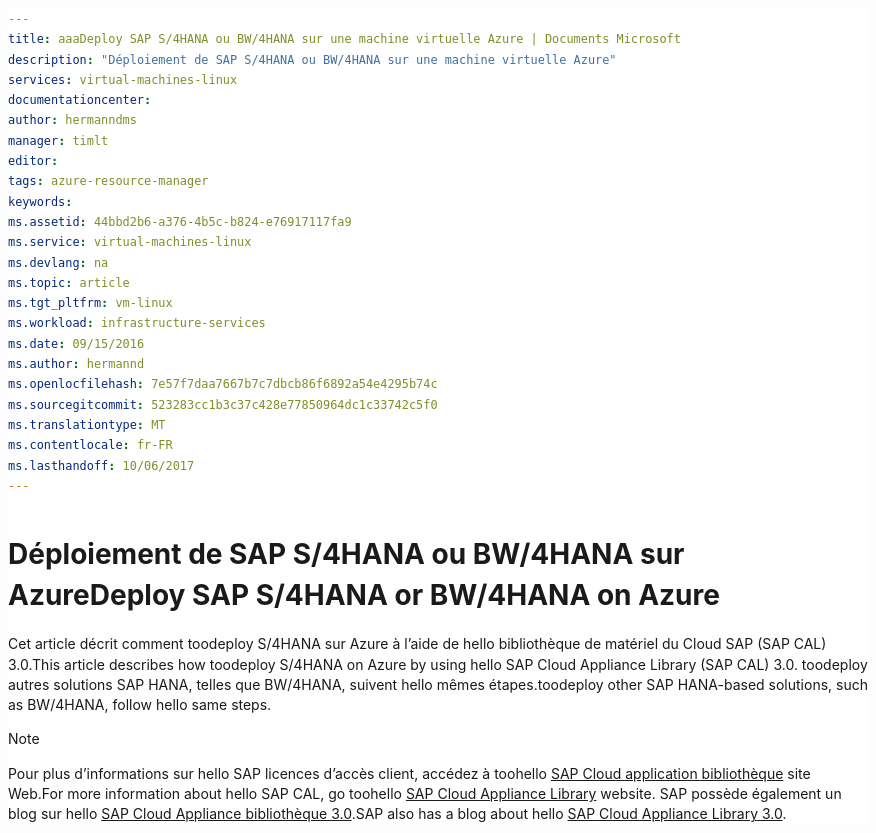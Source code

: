 ```yaml
---
title: aaaDeploy SAP S/4HANA ou BW/4HANA sur une machine virtuelle Azure | Documents Microsoft
description: "Déploiement de SAP S/4HANA ou BW/4HANA sur une machine virtuelle Azure"
services: virtual-machines-linux
documentationcenter: 
author: hermanndms
manager: timlt
editor: 
tags: azure-resource-manager
keywords: 
ms.assetid: 44bbd2b6-a376-4b5c-b824-e76917117fa9
ms.service: virtual-machines-linux
ms.devlang: na
ms.topic: article
ms.tgt_pltfrm: vm-linux
ms.workload: infrastructure-services
ms.date: 09/15/2016
ms.author: hermannd
ms.openlocfilehash: 7e57f7daa7667b7c7dbcb86f6892a54e4295b74c
ms.sourcegitcommit: 523283cc1b3c37c428e77850964dc1c33742c5f0
ms.translationtype: MT
ms.contentlocale: fr-FR
ms.lasthandoff: 10/06/2017
---
```

# <a name="deploy-sap-s4hana-or-bw4hana-on-azure"></a><span data-ttu-id="017e9-103">Déploiement de SAP S/4HANA ou BW/4HANA sur Azure</span><span class="sxs-lookup"><span data-stu-id="017e9-103">Deploy SAP S/4HANA or BW/4HANA on Azure</span></span>
<span data-ttu-id="017e9-104">Cet article décrit comment toodeploy S/4HANA sur Azure à l’aide de hello bibliothèque de matériel du Cloud SAP (SAP CAL) 3.0.</span><span class="sxs-lookup"><span data-stu-id="017e9-104">This article describes how toodeploy S/4HANA on Azure by using hello SAP Cloud Appliance Library (SAP CAL) 3.0.</span></span> <span data-ttu-id="017e9-105">toodeploy autres solutions SAP HANA, telles que BW/4HANA, suivent hello mêmes étapes.</span><span class="sxs-lookup"><span data-stu-id="017e9-105">toodeploy other SAP HANA-based solutions, such as BW/4HANA, follow hello same steps.</span></span>

> [!NOTE]
<span data-ttu-id="017e9-106">Pour plus d’informations sur hello SAP licences d’accès client, accédez à toohello [SAP Cloud application bibliothèque](https://cal.sap.com/) site Web.</span><span class="sxs-lookup"><span data-stu-id="017e9-106">For more information about hello SAP CAL, go toohello [SAP Cloud Appliance Library](https://cal.sap.com/) website.</span></span> <span data-ttu-id="017e9-107">SAP possède également un blog sur hello [SAP Cloud Appliance bibliothèque 3.0](http://scn.sap.com/community/cloud-appliance-library/blog/2016/05/27/sap-cloud-appliance-library-30-came-with-a-new-user-experience).</span><span class="sxs-lookup"><span data-stu-id="017e9-107">SAP also has a blog about hello [SAP Cloud Appliance Library 3.0](http://scn.sap.com/community/cloud-appliance-library/blog/2016/05/27/sap-cloud-appliance-library-30-came-with-a-new-user-experience).</span></span>

